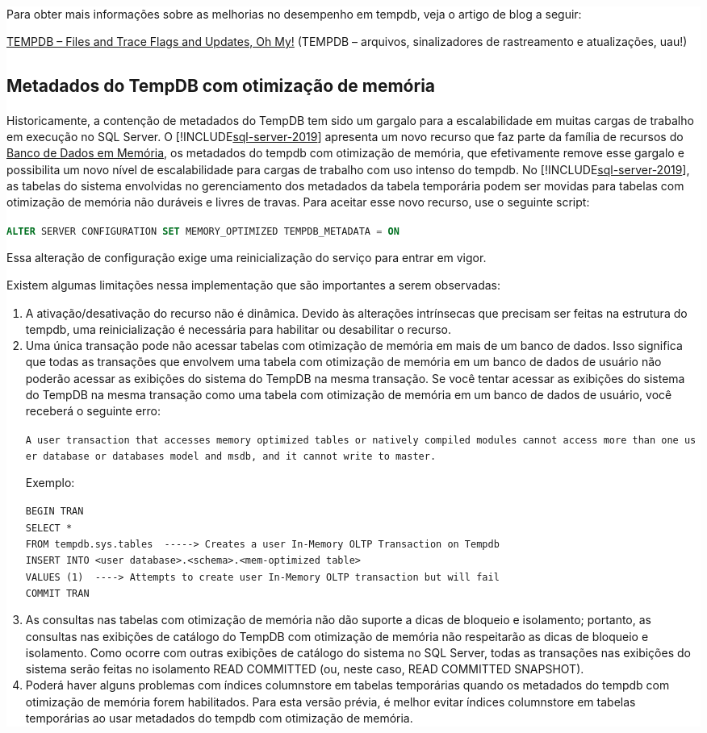 Para obter mais informações sobre as melhorias no desempenho em tempdb, veja o artigo de blog a seguir:

[TEMPDB – Files and Trace Flags and Updates, Oh My!](https://blogs.msdn.microsoft.com/sql_server_team/tempdb-files-and-trace-flags-and-updates-oh-my/) (TEMPDB – arquivos, sinalizadores de rastreamento e atualizações, uau!)

## <a name="memory-optimized-tempdb-metadata"></a>Metadados do TempDB com otimização de memória

Historicamente, a contenção de metadados do TempDB tem sido um gargalo para a escalabilidade em muitas cargas de trabalho em execução no SQL Server. O [!INCLUDE[sql-server-2019](../../includes/sssqlv15-md.md)] apresenta um novo recurso que faz parte da família de recursos do [Banco de Dados em Memória](../in-memory-database.md), os metadados do tempdb com otimização de memória, que efetivamente remove esse gargalo e possibilita um novo nível de escalabilidade para cargas de trabalho com uso intenso do tempdb. No [!INCLUDE[sql-server-2019](../../includes/sssqlv15-md.md)], as tabelas do sistema envolvidas no gerenciamento dos metadados da tabela temporária podem ser movidas para tabelas com otimização de memória não duráveis e livres de travas. Para aceitar esse novo recurso, use o seguinte script:

```sql
ALTER SERVER CONFIGURATION SET MEMORY_OPTIMIZED TEMPDB_METADATA = ON 
```

Essa alteração de configuração exige uma reinicialização do serviço para entrar em vigor.

Existem algumas limitações nessa implementação que são importantes a serem observadas:

1. A ativação/desativação do recurso não é dinâmica. Devido às alterações intrínsecas que precisam ser feitas na estrutura do tempdb, uma reinicialização é necessária para habilitar ou desabilitar o recurso.
2. Uma única transação pode não acessar tabelas com otimização de memória em mais de um banco de dados.  Isso significa que todas as transações que envolvem uma tabela com otimização de memória em um banco de dados de usuário não poderão acessar as exibições do sistema do TempDB na mesma transação.  Se você tentar acessar as exibições do sistema do TempDB na mesma transação como uma tabela com otimização de memória em um banco de dados de usuário, você receberá o seguinte erro:
    ```
    A user transaction that accesses memory optimized tables or natively compiled modules cannot access more than one user database or databases model and msdb, and it cannot write to master.
    ```
    Exemplo:
    ```
    BEGIN TRAN
    SELECT *
    FROM tempdb.sys.tables  -----> Creates a user In-Memory OLTP Transaction on Tempdb
    INSERT INTO <user database>.<schema>.<mem-optimized table>
    VALUES (1)  ----> Attempts to create user In-Memory OLTP transaction but will fail
    COMMIT TRAN
    ```
3. As consultas nas tabelas com otimização de memória não dão suporte a dicas de bloqueio e isolamento; portanto, as consultas nas exibições de catálogo do TempDB com otimização de memória não respeitarão as dicas de bloqueio e isolamento. Como ocorre com outras exibições de catálogo do sistema no SQL Server, todas as transações nas exibições do sistema serão feitas no isolamento READ COMMITTED (ou, neste caso, READ COMMITTED SNAPSHOT).
4. Poderá haver alguns problemas com índices columnstore em tabelas temporárias quando os metadados do tempdb com otimização de memória forem habilitados. Para esta versão prévia, é melhor evitar índices columnstore em tabelas temporárias ao usar metadados do tempdb com otimização de memória.
